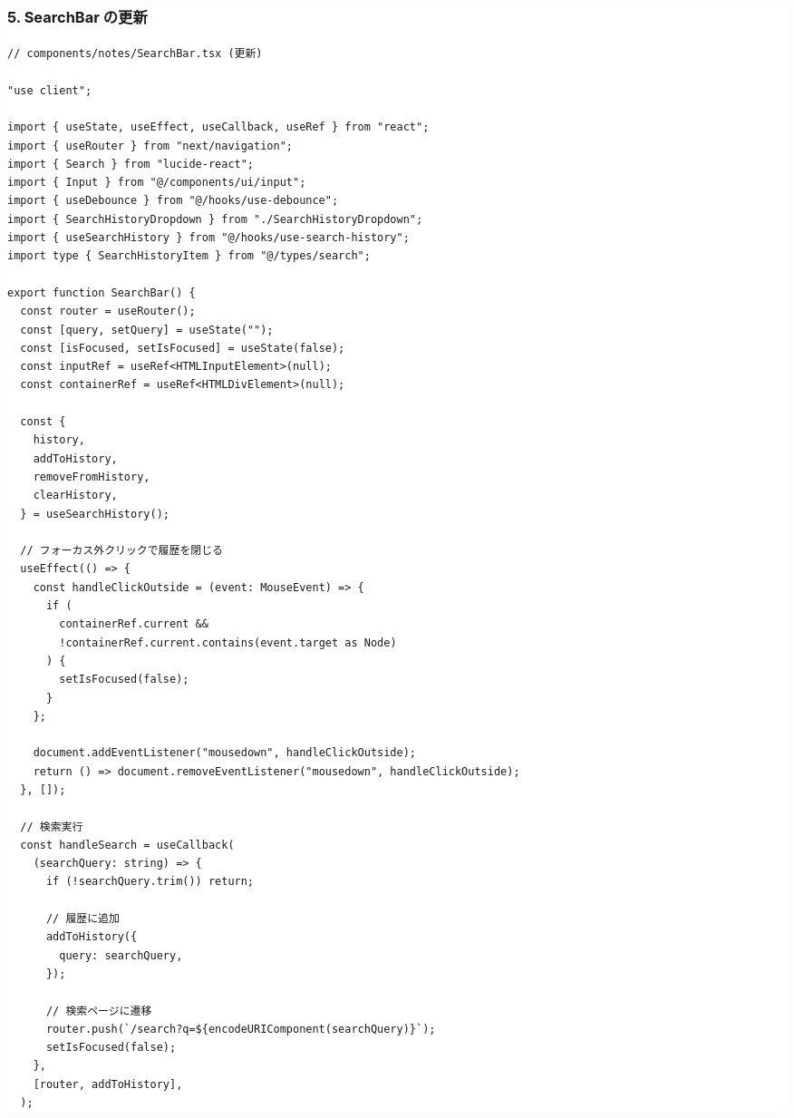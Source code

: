 ```tsx
```

### 5. SearchBar の更新

```tsx
// components/notes/SearchBar.tsx (更新)

"use client";

import { useState, useEffect, useCallback, useRef } from "react";
import { useRouter } from "next/navigation";
import { Search } from "lucide-react";
import { Input } from "@/components/ui/input";
import { useDebounce } from "@/hooks/use-debounce";
import { SearchHistoryDropdown } from "./SearchHistoryDropdown";
import { useSearchHistory } from "@/hooks/use-search-history";
import type { SearchHistoryItem } from "@/types/search";

export function SearchBar() {
  const router = useRouter();
  const [query, setQuery] = useState("");
  const [isFocused, setIsFocused] = useState(false);
  const inputRef = useRef<HTMLInputElement>(null);
  const containerRef = useRef<HTMLDivElement>(null);
  
  const {
    history,
    addToHistory,
    removeFromHistory,
    clearHistory,
  } = useSearchHistory();

  // フォーカス外クリックで履歴を閉じる
  useEffect(() => {
    const handleClickOutside = (event: MouseEvent) => {
      if (
        containerRef.current &&
        !containerRef.current.contains(event.target as Node)
      ) {
        setIsFocused(false);
      }
    };

    document.addEventListener("mousedown", handleClickOutside);
    return () => document.removeEventListener("mousedown", handleClickOutside);
  }, []);

  // 検索実行
  const handleSearch = useCallback(
    (searchQuery: string) => {
      if (!searchQuery.trim()) return;

      // 履歴に追加
      addToHistory({
        query: searchQuery,
      });

      // 検索ページに遷移
      router.push(`/search?q=${encodeURIComponent(searchQuery)}`);
      setIsFocused(false);
    },
    [router, addToHistory],
  );
```